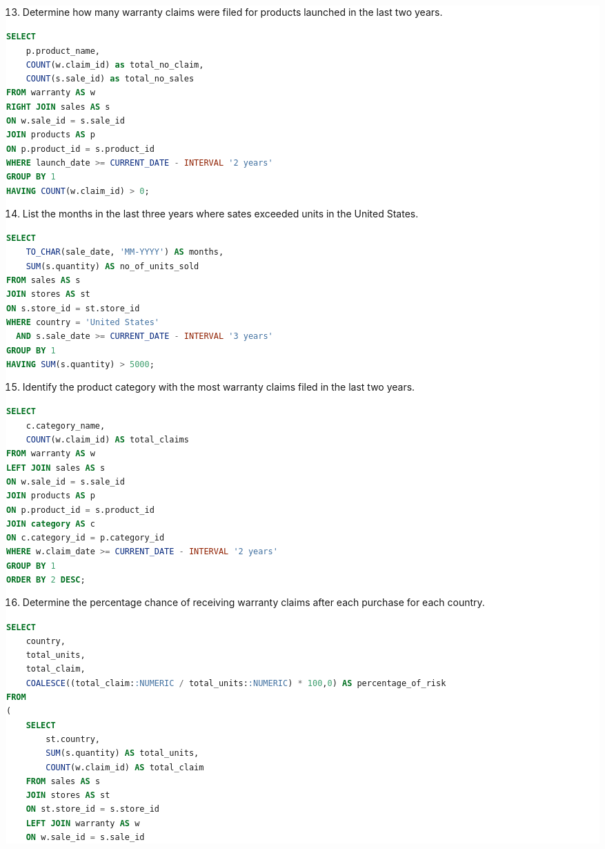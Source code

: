 ```sql
```
13. Determine how many warranty claims were filed for products launched in the last two years.
```sql
SELECT
    p.product_name,
    COUNT(w.claim_id) as total_no_claim,
    COUNT(s.sale_id) as total_no_sales
FROM warranty AS w
RIGHT JOIN sales AS s
ON w.sale_id = s.sale_id
JOIN products AS p
ON p.product_id = s.product_id
WHERE launch_date >= CURRENT_DATE - INTERVAL '2 years'
GROUP BY 1
HAVING COUNT(w.claim_id) > 0;
```
14. List the months in the last three years where sates exceeded units in the United States.
```sql
SELECT
    TO_CHAR(sale_date, 'MM-YYYY') AS months,
    SUM(s.quantity) AS no_of_units_sold
FROM sales AS s
JOIN stores AS st
ON s.store_id = st.store_id
WHERE country = 'United States' 
  AND s.sale_date >= CURRENT_DATE - INTERVAL '3 years'
GROUP BY 1
HAVING SUM(s.quantity) > 5000;
```
15. Identify the product category with the most warranty claims filed in the last two years.
```sql
SELECT 
    c.category_name,
    COUNT(w.claim_id) AS total_claims
FROM warranty AS w
LEFT JOIN sales AS s
ON w.sale_id = s.sale_id
JOIN products AS p
ON p.product_id = s.product_id
JOIN category AS c
ON c.category_id = p.category_id
WHERE w.claim_date >= CURRENT_DATE - INTERVAL '2 years'
GROUP BY 1
ORDER BY 2 DESC;
```
16. Determine the percentage chance of receiving warranty claims after each purchase for each country.
```sql
SELECT
    country,
    total_units,
    total_claim,
    COALESCE((total_claim::NUMERIC / total_units::NUMERIC) * 100,0) AS percentage_of_risk
FROM
(
    SELECT
        st.country,
        SUM(s.quantity) AS total_units,
        COUNT(w.claim_id) AS total_claim
    FROM sales AS s
    JOIN stores AS st
    ON st.store_id = s.store_id
    LEFT JOIN warranty AS w
    ON w.sale_id = s.sale_id
```
